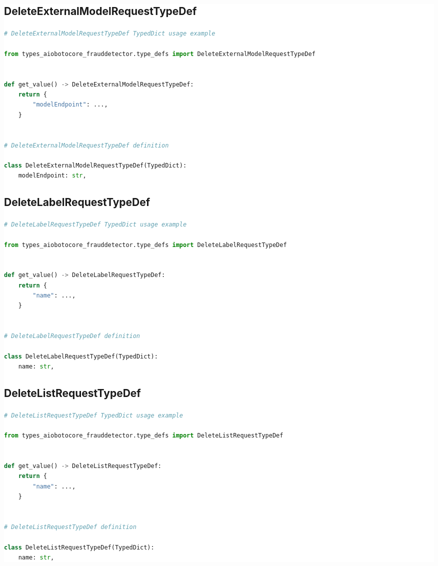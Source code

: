 
## DeleteExternalModelRequestTypeDef

```python
# DeleteExternalModelRequestTypeDef TypedDict usage example

from types_aiobotocore_frauddetector.type_defs import DeleteExternalModelRequestTypeDef


def get_value() -> DeleteExternalModelRequestTypeDef:
    return {
        "modelEndpoint": ...,
    }


# DeleteExternalModelRequestTypeDef definition

class DeleteExternalModelRequestTypeDef(TypedDict):
    modelEndpoint: str,
```


## DeleteLabelRequestTypeDef

```python
# DeleteLabelRequestTypeDef TypedDict usage example

from types_aiobotocore_frauddetector.type_defs import DeleteLabelRequestTypeDef


def get_value() -> DeleteLabelRequestTypeDef:
    return {
        "name": ...,
    }


# DeleteLabelRequestTypeDef definition

class DeleteLabelRequestTypeDef(TypedDict):
    name: str,
```


## DeleteListRequestTypeDef

```python
# DeleteListRequestTypeDef TypedDict usage example

from types_aiobotocore_frauddetector.type_defs import DeleteListRequestTypeDef


def get_value() -> DeleteListRequestTypeDef:
    return {
        "name": ...,
    }


# DeleteListRequestTypeDef definition

class DeleteListRequestTypeDef(TypedDict):
    name: str,
```
